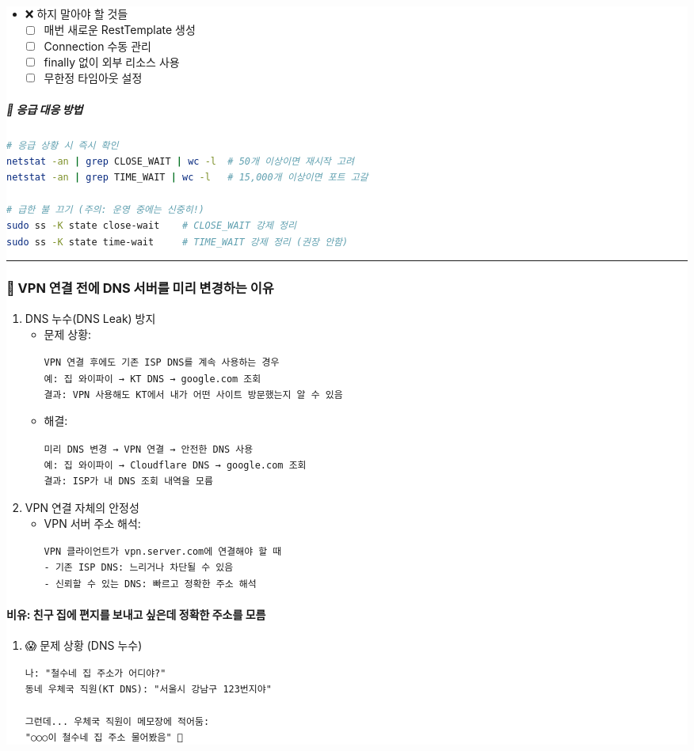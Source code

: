 - ❌ 하지 말아야 할 것들
  - [ ] 매번 새로운 RestTemplate 생성
  - [ ] Connection 수동 관리
  - [ ] finally 없이 외부 리소스 사용
  - [ ] 무한정 타임아웃 설정

##### 🚨 응급 대응 방법

```bash
# 응급 상황 시 즉시 확인
netstat -an | grep CLOSE_WAIT | wc -l  # 50개 이상이면 재시작 고려
netstat -an | grep TIME_WAIT | wc -l   # 15,000개 이상이면 포트 고갈

# 급한 불 끄기 (주의: 운영 중에는 신중히!)
sudo ss -K state close-wait    # CLOSE_WAIT 강제 정리
sudo ss -K state time-wait     # TIME_WAIT 강제 정리 (권장 안함)
```

---

### 🤔 VPN 연결 전에 DNS 서버를 미리 변경하는 이유

1. DNS 누수(DNS Leak) 방지
   - 문제 상황:
     ```
     VPN 연결 후에도 기존 ISP DNS를 계속 사용하는 경우
     예: 집 와이파이 → KT DNS → google.com 조회
     결과: VPN 사용해도 KT에서 내가 어떤 사이트 방문했는지 알 수 있음
     ```
   - 해결:
     ```
     미리 DNS 변경 → VPN 연결 → 안전한 DNS 사용
     예: 집 와이파이 → Cloudflare DNS → google.com 조회
     결과: ISP가 내 DNS 조회 내역을 모름
     ```
2. VPN 연결 자체의 안정성
   - VPN 서버 주소 해석:
     ```
     VPN 클라이언트가 vpn.server.com에 연결해야 할 때
     - 기존 ISP DNS: 느리거나 차단될 수 있음
     - 신뢰할 수 있는 DNS: 빠르고 정확한 주소 해석
     ```

#### 비유: 친구 집에 편지를 보내고 싶은데 정확한 주소를 모름

1. 😱 문제 상황 (DNS 누수)

   ```
   나: "철수네 집 주소가 어디야?"
   동네 우체국 직원(KT DNS): "서울시 강남구 123번지야"

   그런데... 우체국 직원이 메모장에 적어둠:
   "○○○이 철수네 집 주소 물어봤음" 📝
   ```

